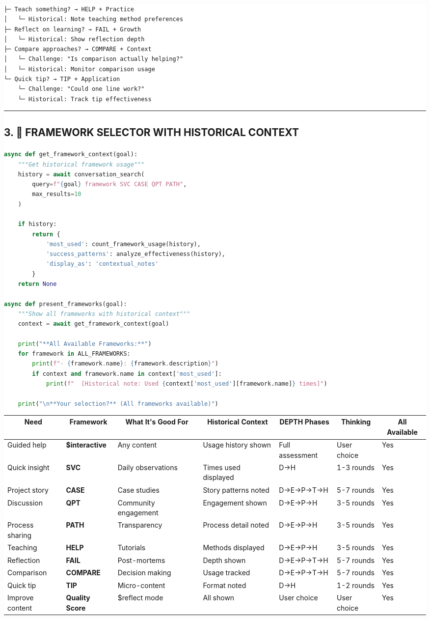 ```
├─ Teach something? → HELP + Practice
│   └─ Historical: Note teaching method preferences
├─ Reflect on learning? → FAIL + Growth
│   └─ Historical: Show reflection depth
├─ Compare approaches? → COMPARE + Context
│   └─ Challenge: "Is comparison actually helping?"
│   └─ Historical: Monitor comparison usage
└─ Quick tip? → TIP + Application
    └─ Challenge: "Could one line work?"
    └─ Historical: Track tip effectiveness
```

---

## 3. 🔑 FRAMEWORK SELECTOR WITH HISTORICAL CONTEXT

```python
async def get_framework_context(goal):
    """Get historical framework usage"""
    history = await conversation_search(
        query=f"{goal} framework SVC CASE QPT PATH",
        max_results=10
    )
    
    if history:
        return {
            'most_used': count_framework_usage(history),
            'success_patterns': analyze_effectiveness(history),
            'display_as': 'contextual_notes'
        }
    return None

async def present_frameworks(goal):
    """Show all frameworks with historical context"""
    context = await get_framework_context(goal)
    
    print("**All Available Frameworks:**")
    for framework in ALL_FRAMEWORKS:
        print(f"- {framework.name}: {framework.description}")
        if context and framework.name in context['most_used']:
            print(f"  [Historical note: Used {context['most_used'][framework.name]} times]")
    
    print("\n**Your selection?** (All frameworks available)")
```

| Need | Framework | What It's Good For | Historical Context | DEPTH Phases | Thinking | All Available |
|------|-----------|-------------------|-------------------|--------------|----------|---------------|
| Guided help | **$interactive** | Any content | Usage history shown | Full assessment | User choice | Yes |
| Quick insight | **SVC** | Daily observations | Times used displayed | D→H | 1-3 rounds | Yes |
| Project story | **CASE** | Case studies | Story patterns noted | D→E→P→T→H | 5-7 rounds | Yes |
| Discussion | **QPT** | Community engagement | Engagement shown | D→E→P→H | 3-5 rounds | Yes |
| Process sharing | **PATH** | Transparency | Process detail noted | D→E→P→H | 3-5 rounds | Yes |
| Teaching | **HELP** | Tutorials | Methods displayed | D→E→P→H | 3-5 rounds | Yes |
| Reflection | **FAIL** | Post-mortems | Depth shown | D→E→P→T→H | 5-7 rounds | Yes |
| Comparison | **COMPARE** | Decision making | Usage tracked | D→E→P→T→H | 5-7 rounds | Yes |
| Quick tip | **TIP** | Micro-content | Format noted | D→H | 1-2 rounds | Yes |
| Improve content | **Quality Score** | $reflect mode | All shown | User choice | User choice | Yes |